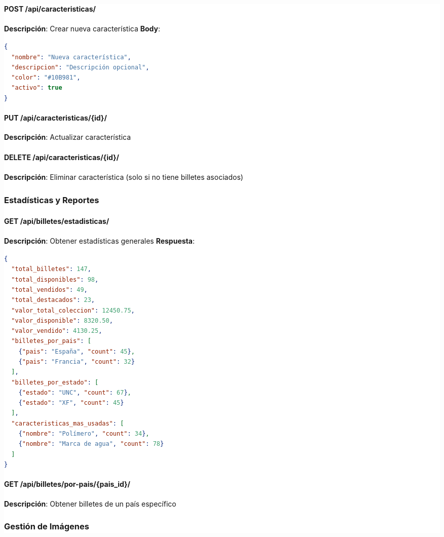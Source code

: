 #### POST /api/caracteristicas/
**Descripción**: Crear nueva característica
**Body**:
```json
{
  "nombre": "Nueva característica",
  "descripcion": "Descripción opcional",
  "color": "#10B981",
  "activo": true
}
```

#### PUT /api/caracteristicas/{id}/
**Descripción**: Actualizar característica

#### DELETE /api/caracteristicas/{id}/
**Descripción**: Eliminar característica (solo si no tiene billetes asociados)

### Estadísticas y Reportes

#### GET /api/billetes/estadisticas/
**Descripción**: Obtener estadísticas generales
**Respuesta**:
```json
{
  "total_billetes": 147,
  "total_disponibles": 98,
  "total_vendidos": 49,
  "total_destacados": 23,
  "valor_total_coleccion": 12450.75,
  "valor_disponible": 8320.50,
  "valor_vendido": 4130.25,
  "billetes_por_pais": [
    {"pais": "España", "count": 45},
    {"pais": "Francia", "count": 32}
  ],
  "billetes_por_estado": [
    {"estado": "UNC", "count": 67},
    {"estado": "XF", "count": 45}
  ],
  "caracteristicas_mas_usadas": [
    {"nombre": "Polímero", "count": 34},
    {"nombre": "Marca de agua", "count": 78}
  ]
}
```

#### GET /api/billetes/por-pais/{pais_id}/
**Descripción**: Obtener billetes de un país específico

### Gestión de Imágenes
